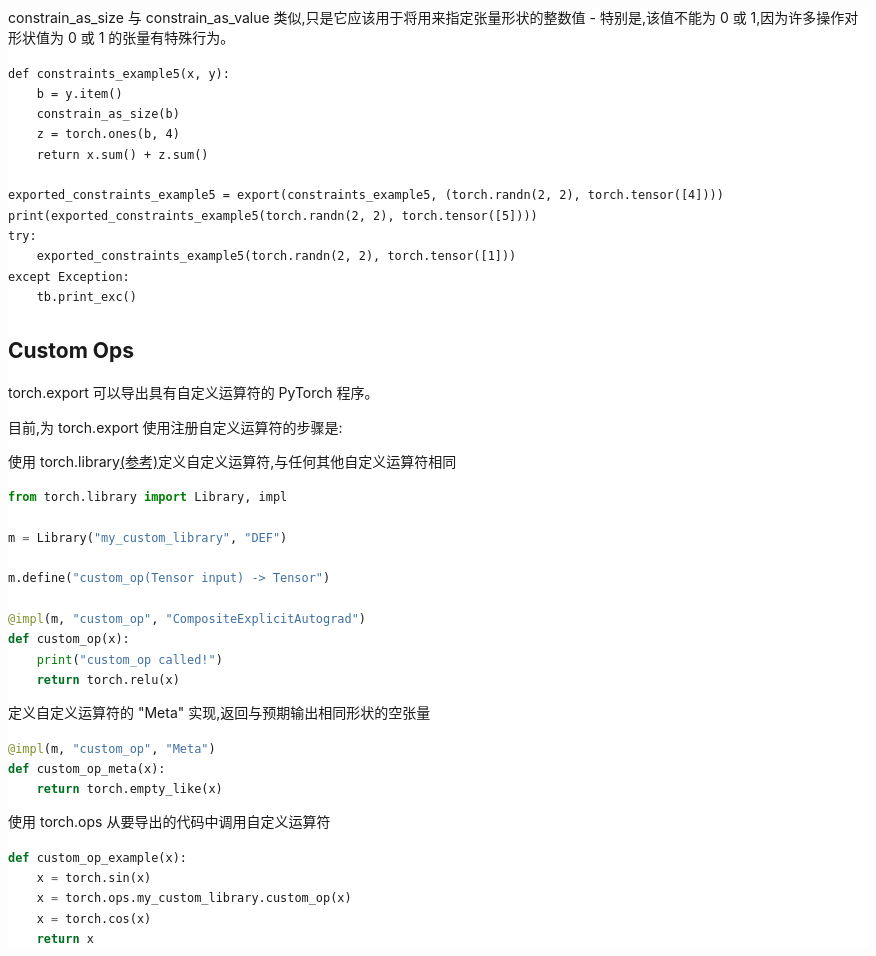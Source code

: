 constrain_as_size 与 constrain_as_value 类似,只是它应该用于将用来指定张量形状的整数值 - 特别是,该值不能为 0 或 1,因为许多操作对形状值为 0 或 1 的张量有特殊行为。

```pyton
def constraints_example5(x, y):
    b = y.item()
    constrain_as_size(b)
    z = torch.ones(b, 4)
    return x.sum() + z.sum()

exported_constraints_example5 = export(constraints_example5, (torch.randn(2, 2), torch.tensor([4])))
print(exported_constraints_example5(torch.randn(2, 2), torch.tensor([5])))
try:
    exported_constraints_example5(torch.randn(2, 2), torch.tensor([1]))
except Exception:
    tb.print_exc()
```

## Custom Ops

torch.export 可以导出具有自定义运算符的 PyTorch 程序。

目前,为 torch.export 使用注册自定义运算符的步骤是:

使用 torch.library[(参考)](https://colab.research.google.com/corgiredirector?site=https%3A%2F%2Fpytorch.org%2Fdocs%2Fmain%2Flibrary.html)定义自定义运算符,与任何其他自定义运算符相同

```python
from torch.library import Library, impl

m = Library("my_custom_library", "DEF")

m.define("custom_op(Tensor input) -> Tensor")

@impl(m, "custom_op", "CompositeExplicitAutograd")
def custom_op(x):
    print("custom_op called!")
    return torch.relu(x)
```

定义自定义运算符的 "Meta" 实现,返回与预期输出相同形状的空张量

```python
@impl(m, "custom_op", "Meta")
def custom_op_meta(x):
    return torch.empty_like(x)
```

使用 torch.ops 从要导出的代码中调用自定义运算符

```python
def custom_op_example(x):
    x = torch.sin(x)
    x = torch.ops.my_custom_library.custom_op(x)
    x = torch.cos(x)
    return x
```
